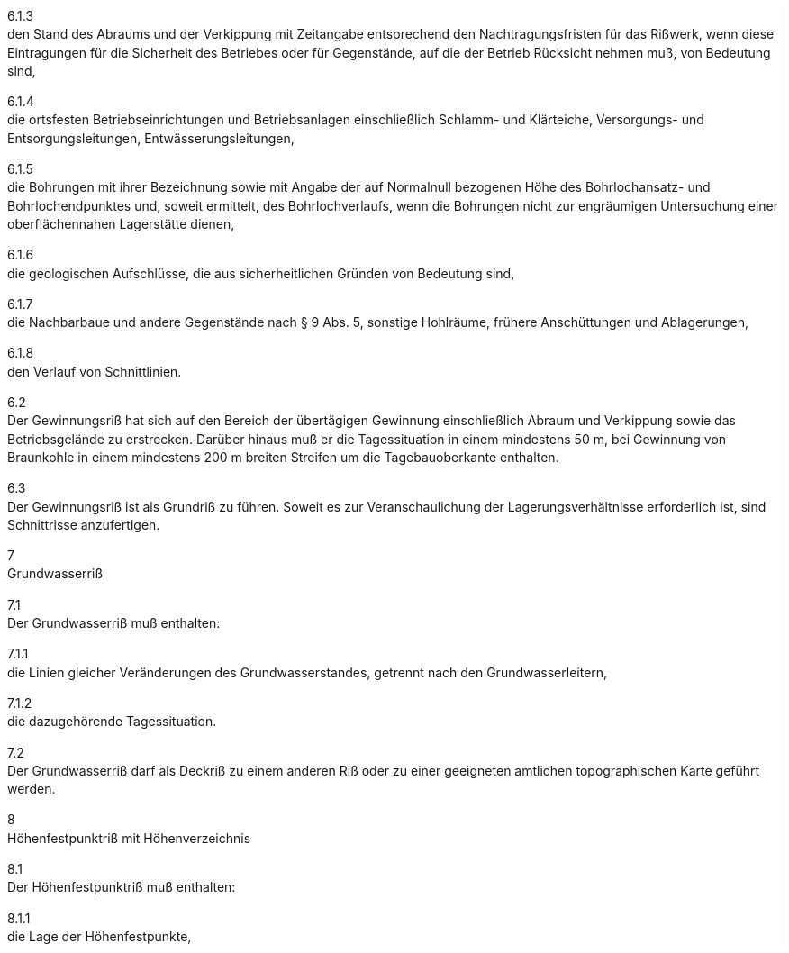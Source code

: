 6.1.3  
den Stand des Abraums und der Verkippung mit Zeitangabe entsprechend den Nachtragungsfristen für das Rißwerk, wenn diese Eintragungen für die Sicherheit des Betriebes oder für Gegenstände, auf die der Betrieb Rücksicht nehmen muß, von Bedeutung sind,

6.1.4  
die ortsfesten Betriebseinrichtungen und Betriebsanlagen einschließlich Schlamm- und Klärteiche, Versorgungs- und Entsorgungsleitungen, Entwässerungsleitungen,

6.1.5  
die Bohrungen mit ihrer Bezeichnung sowie mit Angabe der auf Normalnull bezogenen Höhe des Bohrlochansatz- und Bohrlochendpunktes und, soweit ermittelt, des Bohrlochverlaufs, wenn die Bohrungen nicht zur engräumigen Untersuchung einer oberflächennahen Lagerstätte dienen,

6.1.6  
die geologischen Aufschlüsse, die aus sicherheitlichen Gründen von Bedeutung sind,

6.1.7  
die Nachbarbaue und andere Gegenstände nach § 9 Abs. 5, sonstige Hohlräume, frühere Anschüttungen und Ablagerungen,

6.1.8  
den Verlauf von Schnittlinien.

6.2  
Der Gewinnungsriß hat sich auf den Bereich der übertägigen Gewinnung einschließlich Abraum und Verkippung sowie das Betriebsgelände zu erstrecken. Darüber hinaus muß er die Tagessituation in einem mindestens 50 m, bei Gewinnung von Braunkohle in einem mindestens 200 m breiten Streifen um die Tagebauoberkante enthalten.

6.3  
Der Gewinnungsriß ist als Grundriß zu führen. Soweit es zur Veranschaulichung der Lagerungsverhältnisse erforderlich ist, sind Schnittrisse anzufertigen.

7  
Grundwasserriß

7.1  
Der Grundwasserriß muß enthalten:

7.1.1  
die Linien gleicher Veränderungen des Grundwasserstandes, getrennt nach den Grundwasserleitern,

7.1.2  
die dazugehörende Tagessituation.

7.2  
Der Grundwasserriß darf als Deckriß zu einem anderen Riß oder zu einer geeigneten amtlichen topographischen Karte geführt werden.

8  
Höhenfestpunktriß mit Höhenverzeichnis

8.1  
Der Höhenfestpunktriß muß enthalten:

8.1.1  
die Lage der Höhenfestpunkte,
